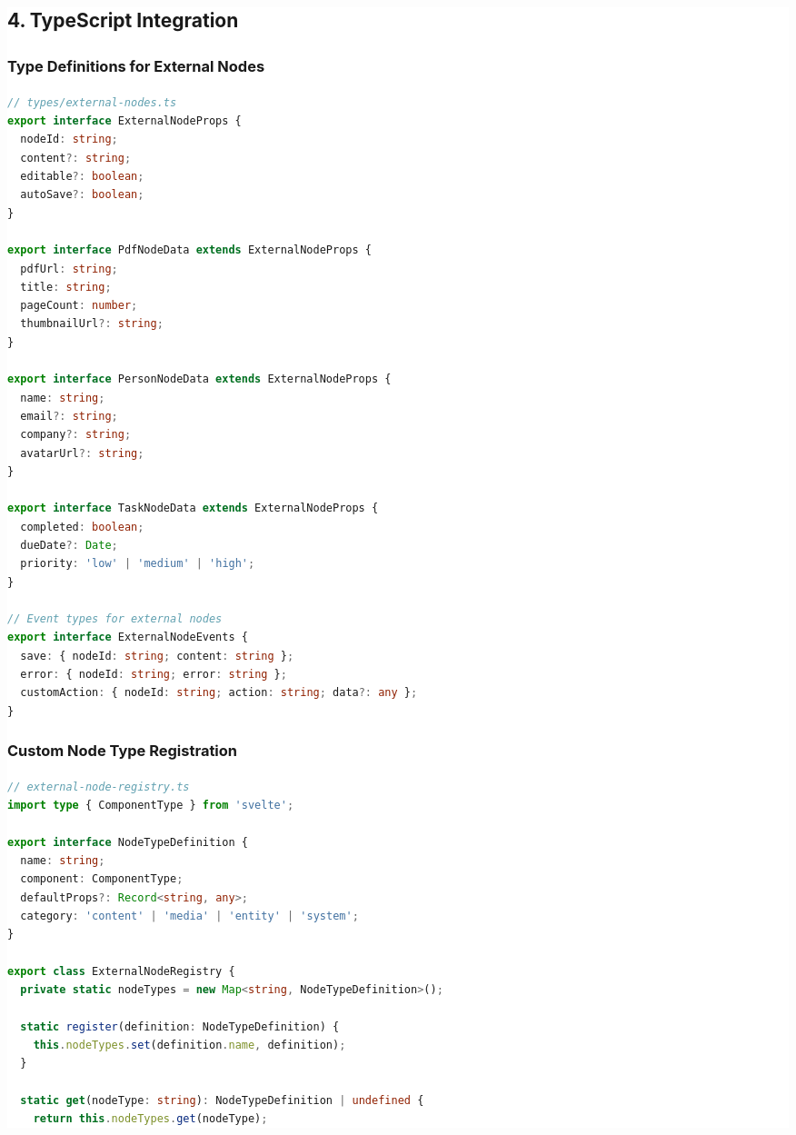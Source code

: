 ## 4. TypeScript Integration

### Type Definitions for External Nodes

```typescript
// types/external-nodes.ts
export interface ExternalNodeProps {
  nodeId: string;
  content?: string;
  editable?: boolean;
  autoSave?: boolean;
}

export interface PdfNodeData extends ExternalNodeProps {
  pdfUrl: string;
  title: string;
  pageCount: number;
  thumbnailUrl?: string;
}

export interface PersonNodeData extends ExternalNodeProps {
  name: string;
  email?: string;
  company?: string;
  avatarUrl?: string;
}

export interface TaskNodeData extends ExternalNodeProps {
  completed: boolean;
  dueDate?: Date;
  priority: 'low' | 'medium' | 'high';
}

// Event types for external nodes
export interface ExternalNodeEvents {
  save: { nodeId: string; content: string };
  error: { nodeId: string; error: string };
  customAction: { nodeId: string; action: string; data?: any };
}
```

### Custom Node Type Registration

```typescript
// external-node-registry.ts
import type { ComponentType } from 'svelte';

export interface NodeTypeDefinition {
  name: string;
  component: ComponentType;
  defaultProps?: Record<string, any>;
  category: 'content' | 'media' | 'entity' | 'system';
}

export class ExternalNodeRegistry {
  private static nodeTypes = new Map<string, NodeTypeDefinition>();
  
  static register(definition: NodeTypeDefinition) {
    this.nodeTypes.set(definition.name, definition);
  }
  
  static get(nodeType: string): NodeTypeDefinition | undefined {
    return this.nodeTypes.get(nodeType);
```